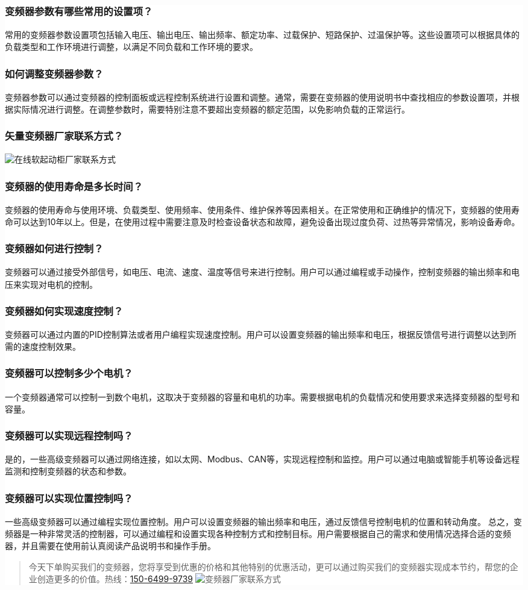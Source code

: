 ### 变频器参数有哪些常用的设置项？
常用的变频器参数设置项包括输入电压、输出电压、输出频率、额定功率、过载保护、短路保护、过温保护等。这些设置项可以根据具体的负载类型和工作环境进行调整，以满足不同负载和工作环境的要求。
### 如何调整变频器参数？
变频器参数可以通过变频器的控制面板或远程控制系统进行设置和调整。通常，需要在变频器的使用说明书中查找相应的参数设置项，并根据实际情况进行调整。在调整参数时，需要特别注意不要超出变频器的额定范围，以免影响负载的正常运行。
### 矢量变频器厂家联系方式？
![在线软起动柜厂家联系方式](/images/02.jpg "在线软起动柜厂家联系方式")
### 变频器的使用寿命是多长时间？
变频器的使用寿命与使用环境、负载类型、使用频率、使用条件、维护保养等因素相关。在正常使用和正确维护的情况下，变频器的使用寿命可以达到10年以上。但是，在使用过程中需要注意及时检查设备状态和故障，避免设备出现过度负荷、过热等异常情况，影响设备寿命。
### 变频器如何进行控制？
变频器可以通过接受外部信号，如电压、电流、速度、温度等信号来进行控制。用户可以通过编程或手动操作，控制变频器的输出频率和电压来实现对电机的控制。
### 变频器如何实现速度控制？
变频器可以通过内置的PID控制算法或者用户编程实现速度控制。用户可以设置变频器的输出频率和电压，根据反馈信号进行调整以达到所需的速度控制效果。
### 变频器可以控制多少个电机？
一个变频器通常可以控制一到数个电机，这取决于变频器的容量和电机的功率。需要根据电机的负载情况和使用要求来选择变频器的型号和容量。
### 变频器可以实现远程控制吗？
是的，一些高级变频器可以通过网络连接，如以太网、Modbus、CAN等，实现远程控制和监控。用户可以通过电脑或智能手机等设备远程监测和控制变频器的状态和参数。
### 变频器可以实现位置控制吗？
一些高级变频器可以通过编程实现位置控制。用户可以设置变频器的输出频率和电压，通过反馈信号控制电机的位置和转动角度。
总之，变频器是一种非常灵活的控制器，可以通过编程和设置实现各种控制方式和控制目标。用户需要根据自己的需求和使用情况选择合适的变频器，并且需要在使用前认真阅读产品说明书和操作手册。

>今天下单购买我们的变频器，您将享受到优惠的价格和其他特别的优惠活动，更可以通过购买我们的变频器实现成本节约，帮您的企业创造更多的价值。热线：[150-6499-9739](tel:150-6499-9739)
![变频器厂家联系方式](/images/02.jpg "变频器厂家联系方式")